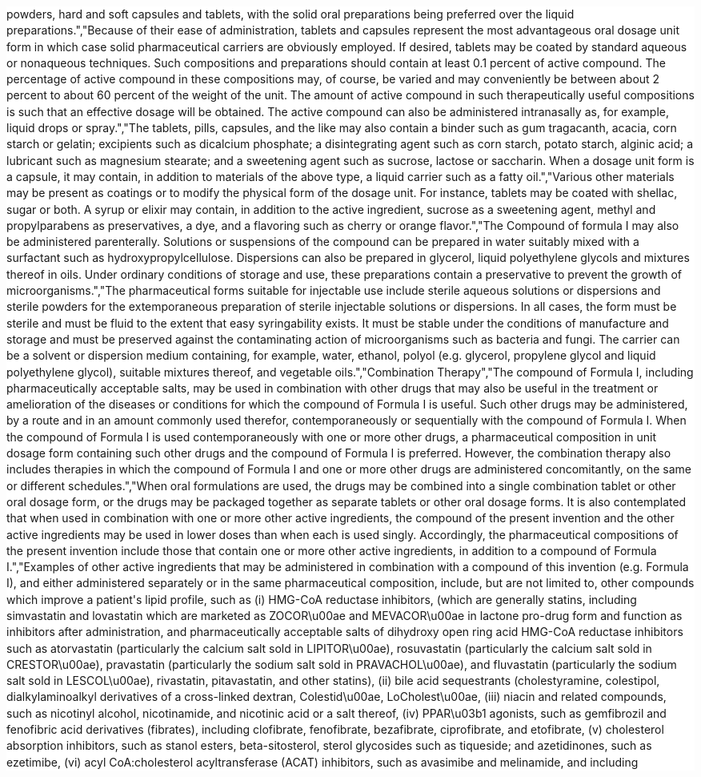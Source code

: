 powders, hard and soft capsules and tablets, with the solid oral preparations being preferred over the liquid preparations.","Because of their ease of administration, tablets and capsules represent the most advantageous oral dosage unit form in which case solid pharmaceutical carriers are obviously employed. If desired, tablets may be coated by standard aqueous or nonaqueous techniques. Such compositions and preparations should contain at least 0.1 percent of active compound. The percentage of active compound in these compositions may, of course, be varied and may conveniently be between about 2 percent to about 60 percent of the weight of the unit. The amount of active compound in such therapeutically useful compositions is such that an effective dosage will be obtained. The active compound can also be administered intranasally as, for example, liquid drops or spray.","The tablets, pills, capsules, and the like may also contain a binder such as gum tragacanth, acacia, corn starch or gelatin; excipients such as dicalcium phosphate; a disintegrating agent such as corn starch, potato starch, alginic acid; a lubricant such as magnesium stearate; and a sweetening agent such as sucrose, lactose or saccharin. When a dosage unit form is a capsule, it may contain, in addition to materials of the above type, a liquid carrier such as a fatty oil.","Various other materials may be present as coatings or to modify the physical form of the dosage unit. For instance, tablets may be coated with shellac, sugar or both. A syrup or elixir may contain, in addition to the active ingredient, sucrose as a sweetening agent, methyl and propylparabens as preservatives, a dye, and a flavoring such as cherry or orange flavor.","The Compound of formula I may also be administered parenterally. Solutions or suspensions of the compound can be prepared in water suitably mixed with a surfactant such as hydroxypropylcellulose. Dispersions can also be prepared in glycerol, liquid polyethylene glycols and mixtures thereof in oils. Under ordinary conditions of storage and use, these preparations contain a preservative to prevent the growth of microorganisms.","The pharmaceutical forms suitable for injectable use include sterile aqueous solutions or dispersions and sterile powders for the extemporaneous preparation of sterile injectable solutions or dispersions. In all cases, the form must be sterile and must be fluid to the extent that easy syringability exists. It must be stable under the conditions of manufacture and storage and must be preserved against the contaminating action of microorganisms such as bacteria and fungi. The carrier can be a solvent or dispersion medium containing, for example, water, ethanol, polyol (e.g. glycerol, propylene glycol and liquid polyethylene glycol), suitable mixtures thereof, and vegetable oils.","Combination Therapy","The compound of Formula I, including pharmaceutically acceptable salts, may be used in combination with other drugs that may also be useful in the treatment or amelioration of the diseases or conditions for which the compound of Formula I is useful. Such other drugs may be administered, by a route and in an amount commonly used therefor, contemporaneously or sequentially with the compound of Formula I. When the compound of Formula I is used contemporaneously with one or more other drugs, a pharmaceutical composition in unit dosage form containing such other drugs and the compound of Formula I is preferred. However, the combination therapy also includes therapies in which the compound of Formula I and one or more other drugs are administered concomitantly, on the same or different schedules.","When oral formulations are used, the drugs may be combined into a single combination tablet or other oral dosage form, or the drugs may be packaged together as separate tablets or other oral dosage forms. It is also contemplated that when used in combination with one or more other active ingredients, the compound of the present invention and the other active ingredients may be used in lower doses than when each is used singly. Accordingly, the pharmaceutical compositions of the present invention include those that contain one or more other active ingredients, in addition to a compound of Formula I.","Examples of other active ingredients that may be administered in combination with a compound of this invention (e.g. Formula I), and either administered separately or in the same pharmaceutical composition, include, but are not limited to, other compounds which improve a patient's lipid profile, such as (i) HMG-CoA reductase inhibitors, (which are generally statins, including simvastatin and lovastatin which are marketed as ZOCOR\u00ae and MEVACOR\u00ae in lactone pro-drug form and function as inhibitors after administration, and pharmaceutically acceptable salts of dihydroxy open ring acid HMG-CoA reductase inhibitors such as atorvastatin (particularly the calcium salt sold in LIPITOR\u00ae), rosuvastatin (particularly the calcium salt sold in CRESTOR\u00ae), pravastatin (particularly the sodium salt sold in PRAVACHOL\u00ae), and fluvastatin (particularly the sodium salt sold in LESCOL\u00ae), rivastatin, pitavastatin, and other statins), (ii) bile acid sequestrants (cholestyramine, colestipol, dialkylaminoalkyl derivatives of a cross-linked dextran, Colestid\u00ae, LoCholest\u00ae, (iii) niacin and related compounds, such as nicotinyl alcohol, nicotinamide, and nicotinic acid or a salt thereof, (iv) PPAR\u03b1 agonists, such as gemfibrozil and fenofibric acid derivatives (fibrates), including clofibrate, fenofibrate, bezafibrate, ciprofibrate, and etofibrate, (v) cholesterol absorption inhibitors, such as stanol esters, beta-sitosterol, sterol glycosides such as tiqueside; and azetidinones, such as ezetimibe, (vi) acyl CoA:cholesterol acyltransferase (ACAT) inhibitors, such as avasimibe and melinamide, and including